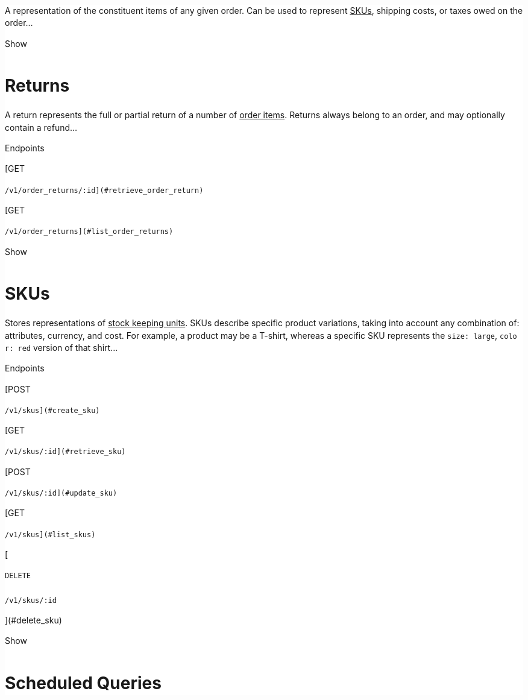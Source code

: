A representation of the constituent items of any given order. Can be used to represent [SKUs](#skus), shipping costs, or taxes owed on the order…

Show

Returns
=======

A return represents the full or partial return of a number of [order items](#order_items). Returns always belong to an order, and may optionally contain a refund…

Endpoints

 [GET 

    /v1/order_returns/:id](#retrieve_order_return)

 [GET 

    /v1/order_returns](#list_order_returns)

Show

SKUs
====

Stores representations of [stock keeping units](http://en.wikipedia.org/wiki/Stock_keeping_unit). SKUs describe specific product variations, taking into account any combination of: attributes, currency, and cost. For example, a product may be a T-shirt, whereas a specific SKU represents the `size: large`, `color: red` version of that shirt…

Endpoints

 [POST 

    /v1/skus](#create_sku)

 [GET 

    /v1/skus/:id](#retrieve_sku)

 [POST 

    /v1/skus/:id](#update_sku)

 [GET 

    /v1/skus](#list_skus)

[

    DELETE 

    /v1/skus/:id





](#delete_sku)

Show

Scheduled Queries
=================
